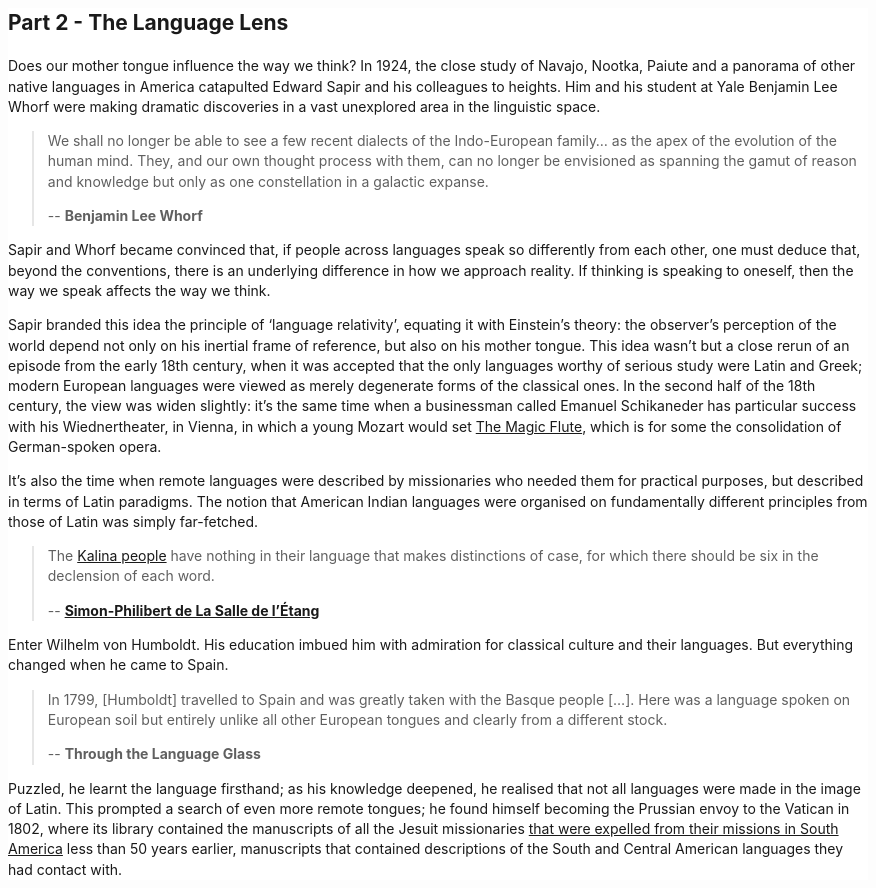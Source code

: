 ## Part 2 - The Language Lens

Does our mother tongue influence the way we think? In 1924, the close study of Navajo, Nootka, Paiute and a panorama of other native languages in America catapulted Edward Sapir and his colleagues to heights. Him and his student at Yale Benjamin Lee Whorf were making dramatic discoveries in a vast unexplored area in the linguistic space.

> We shall no longer be able to see a few recent dialects of the Indo-European family… as the apex of the evolution of the human mind. They, and our own thought process with them, can no longer be envisioned as spanning the gamut of reason and knowledge but only as one constellation in a galactic expanse.
>
> -- __Benjamin Lee Whorf__

Sapir and Whorf became convinced that, if people across languages speak so differently from each other, one must deduce that, beyond the conventions, there is an underlying difference in how we approach reality. If thinking is speaking to oneself, then the way we speak affects the way we think.

Sapir branded this idea the principle of ‘language relativity’, equating it with Einstein’s theory: the observer’s perception of the world depend not only on his inertial frame of reference, but also on his mother tongue. This idea wasn’t but a close rerun of an episode from the early 18th century, when it was accepted that the only languages worthy of serious study were Latin and Greek; modern European languages were viewed as merely degenerate forms of the classical ones. In the second half of the 18th century, the view was widen slightly: it’s the same time when a businessman called Emanuel Schikaneder has particular success with his Wiednertheater, in Vienna, in which a young Mozart would set [The Magic Flute](https://en.wikipedia.org/wiki/The_Magic_Flute), which is for some the consolidation of German-spoken opera.

It’s also the time when remote languages were described by missionaries who needed them for practical purposes, but described in terms of Latin paradigms. The notion that American Indian languages were organised on fundamentally different principles from those of Latin was simply far-fetched.

> The [Kalina people](https://en.wikipedia.org/wiki/Kalina_people) have nothing in their language that makes distinctions of case, for which there should be six in the declension of each word.
>
> -- __[Simon-Philibert de La Salle de l’Étang](https://fr.wikipedia.org/wiki/Simon-Philibert_de_La_Salle_de_l%27Etang)__

Enter Wilhelm von Humboldt. His education imbued him with admiration for classical culture and their languages. But everything changed when he came to Spain.

> In 1799, [Humboldt] travelled to Spain and was greatly taken with the Basque people […]. Here was a language spoken on European soil but entirely unlike all other European tongues and clearly from a different stock.
>
> -- __Through the Language Glass__

Puzzled, he learnt the language firsthand; as his knowledge deepened, he realised that not all languages were made in the image of Latin. This prompted a search of even more remote tongues; he found himself becoming the Prussian envoy to the Vatican in 1802, where its library contained the manuscripts of all the Jesuit missionaries [that were expelled from their missions in South America](https://en.wikipedia.org/wiki/Suppression_of_the_Society_of_Jesus) less than 50 years earlier, manuscripts that contained descriptions of the South and Central American languages they had contact with.
